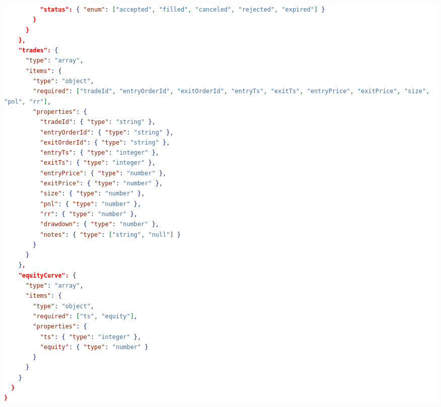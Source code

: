 ```json
          "status": { "enum": ["accepted", "filled", "canceled", "rejected", "expired"] }
        }
      }
    },
    "trades": {
      "type": "array",
      "items": {
        "type": "object",
        "required": ["tradeId", "entryOrderId", "exitOrderId", "entryTs", "exitTs", "entryPrice", "exitPrice", "size", "pnl", "rr"],
        "properties": {
          "tradeId": { "type": "string" },
          "entryOrderId": { "type": "string" },
          "exitOrderId": { "type": "string" },
          "entryTs": { "type": "integer" },
          "exitTs": { "type": "integer" },
          "entryPrice": { "type": "number" },
          "exitPrice": { "type": "number" },
          "size": { "type": "number" },
          "pnl": { "type": "number" },
          "rr": { "type": "number" },
          "drawdown": { "type": "number" },
          "notes": { "type": ["string", "null"] }
        }
      }
    },
    "equityCurve": {
      "type": "array",
      "items": {
        "type": "object",
        "required": ["ts", "equity"],
        "properties": {
          "ts": { "type": "integer" },
          "equity": { "type": "number" }
        }
      }
    }
  }
}
```
